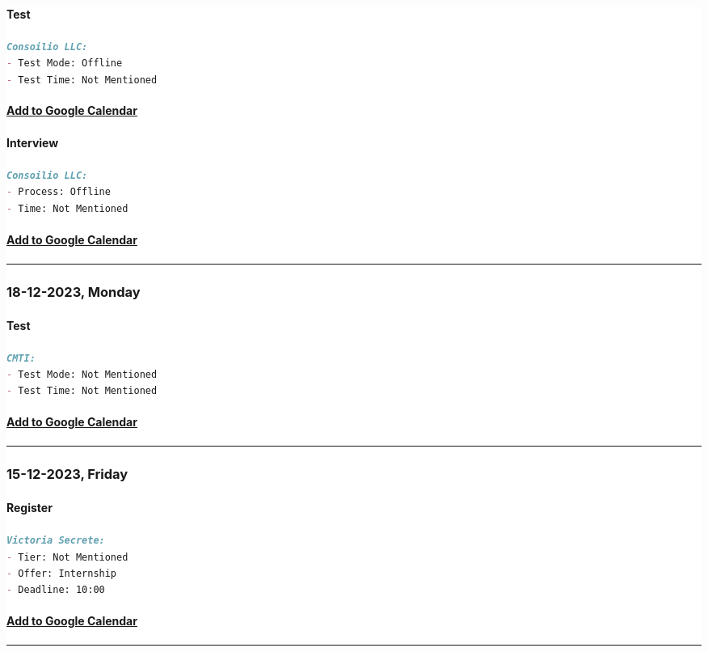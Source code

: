 #### Test

```md
Consoilio LLC:
- Test Mode: Offline
- Test Time: Not Mentioned
```
#### [Add to Google Calendar](https://calendar.google.com/calendar/render?action=TEMPLATE&text=Consoilio+LLC&details=Online+Assessment&dates=20231220T0000/20231220T0000)

#### Interview

```md
Consoilio LLC:
- Process: Offline
- Time: Not Mentioned
```
#### [Add to Google Calendar](https://calendar.google.com/calendar/render?action=TEMPLATE&text=Consoilio+LLC&details=Interview+for+the+company&dates=20231220T0000/20231220T0000)

---

### 18-12-2023, Monday

#### Test

```md
CMTI:
- Test Mode: Not Mentioned
- Test Time: Not Mentioned
```
#### [Add to Google Calendar](https://calendar.google.com/calendar/render?action=TEMPLATE&text=CMTI&details=Online+Assessment&dates=20231218T0000/20231218T0000)

---

### 15-12-2023, Friday

#### Register

```md
Victoria Secrete:
- Tier: Not Mentioned
- Offer: Internship
- Deadline: 10:00
```
#### [Add to Google Calendar](https://calendar.google.com/calendar/render?action=TEMPLATE&text=Victoria+Secrete&details=Registration&dates=20231215T1000/20231215T1000)

---
